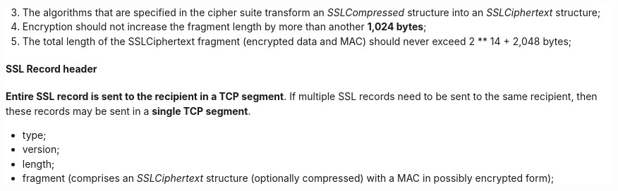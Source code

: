 3. The algorithms that are specified in the cipher suite transform an _SSLCompressed_ structure into an _SSLCiphertext_ structure;
4. Encryption should not increase the fragment length by more than another **1,024 bytes**;
5. The total length of the SSLCiphertext fragment (encrypted data and MAC) should never exceed 2 ** 14 + 2,048 bytes;

#### SSL Record header

**Entire SSL record is sent to the recipient in a TCP segment**. If multiple SSL records need to be sent to the same recipient, then these records may be sent in a
**single TCP segment**.

- type;
- version;
- length;
- fragment (comprises an _SSLCiphertext_ structure (optionally compressed) with a MAC in possibly encrypted form);




